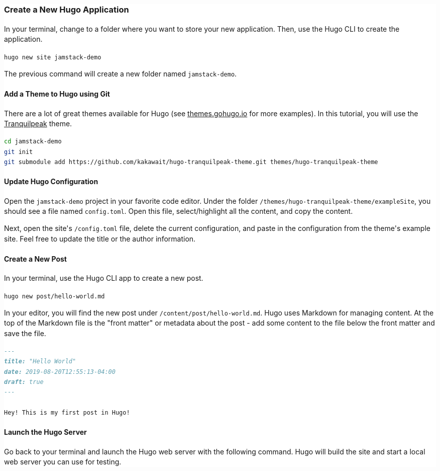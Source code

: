 ### Create a New Hugo Application

In your terminal, change to a folder where you want to store your new application. Then, use the Hugo CLI to create the application.

```bash
hugo new site jamstack-demo
```

The previous command will create a new folder named `jamstack-demo`.

#### Add a Theme to Hugo using Git

There are a lot of great themes available for Hugo (see [themes.gohugo.io](https://themes.gohugo.io/) for more examples). In this tutorial, you will use the [Tranquilpeak](https://github.com/kakawait/hugo-tranquilpeak-theme) theme.

```bash
cd jamstack-demo
git init
git submodule add https://github.com/kakawait/hugo-tranquilpeak-theme.git themes/hugo-tranquilpeak-theme
```

#### Update Hugo Configuration

Open the `jamstack-demo` project in your favorite code editor. Under the folder `/themes/hugo-tranquilpeak-theme/exampleSite`, you should see a file named `config.toml`. Open this file, select/highlight all the content, and copy the content.

Next, open the site's `/config.toml` file, delete the current configuration, and paste in the configuration from the theme's example site. Feel free to update the title or the author information.

#### Create a New Post

In your terminal, use the Hugo CLI app to create a new post.

```bash
hugo new post/hello-world.md
```

In your editor, you will find the new post under `/content/post/hello-world.md`. Hugo uses Markdown for managing content. At the top of the Markdown file is the "front matter" or metadata about the post - add some content to the file below the front matter and save the file.

```md
---
title: "Hello World"
date: 2019-08-20T12:55:13-04:00
draft: true
---

Hey! This is my first post in Hugo!
```

#### Launch the Hugo Server

Go back to your terminal and launch the Hugo web server with the following command. Hugo will build the site and start a local web server you can use for testing.
